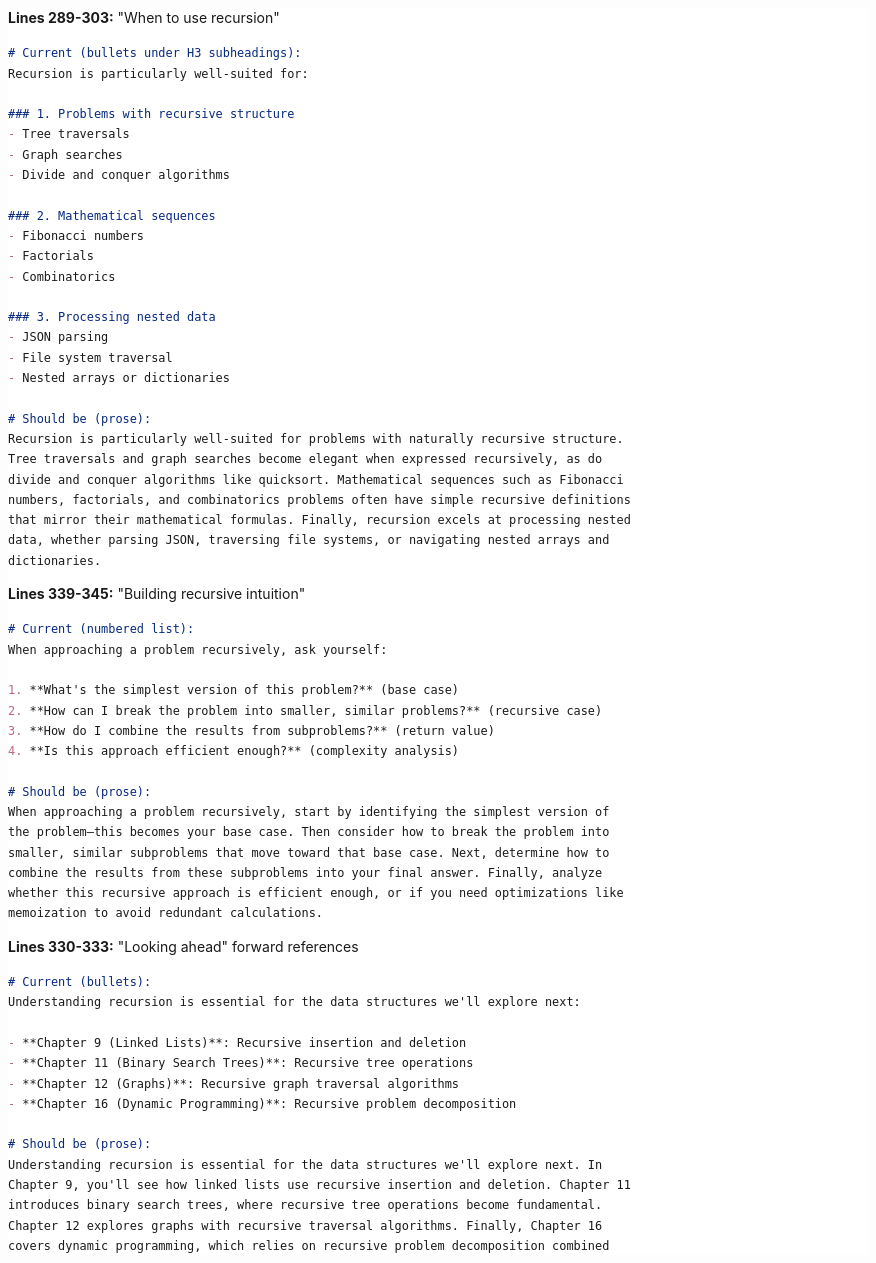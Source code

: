 **Lines 289-303:** "When to use recursion"
```markdown
# Current (bullets under H3 subheadings):
Recursion is particularly well-suited for:

### 1. Problems with recursive structure
- Tree traversals
- Graph searches
- Divide and conquer algorithms

### 2. Mathematical sequences
- Fibonacci numbers
- Factorials
- Combinatorics

### 3. Processing nested data
- JSON parsing
- File system traversal
- Nested arrays or dictionaries

# Should be (prose):
Recursion is particularly well-suited for problems with naturally recursive structure.
Tree traversals and graph searches become elegant when expressed recursively, as do
divide and conquer algorithms like quicksort. Mathematical sequences such as Fibonacci
numbers, factorials, and combinatorics problems often have simple recursive definitions
that mirror their mathematical formulas. Finally, recursion excels at processing nested
data, whether parsing JSON, traversing file systems, or navigating nested arrays and
dictionaries.
```

**Lines 339-345:** "Building recursive intuition"
```markdown
# Current (numbered list):
When approaching a problem recursively, ask yourself:

1. **What's the simplest version of this problem?** (base case)
2. **How can I break the problem into smaller, similar problems?** (recursive case)
3. **How do I combine the results from subproblems?** (return value)
4. **Is this approach efficient enough?** (complexity analysis)

# Should be (prose):
When approaching a problem recursively, start by identifying the simplest version of
the problem—this becomes your base case. Then consider how to break the problem into
smaller, similar subproblems that move toward that base case. Next, determine how to
combine the results from these subproblems into your final answer. Finally, analyze
whether this recursive approach is efficient enough, or if you need optimizations like
memoization to avoid redundant calculations.
```

**Lines 330-333:** "Looking ahead" forward references
```markdown
# Current (bullets):
Understanding recursion is essential for the data structures we'll explore next:

- **Chapter 9 (Linked Lists)**: Recursive insertion and deletion
- **Chapter 11 (Binary Search Trees)**: Recursive tree operations
- **Chapter 12 (Graphs)**: Recursive graph traversal algorithms
- **Chapter 16 (Dynamic Programming)**: Recursive problem decomposition

# Should be (prose):
Understanding recursion is essential for the data structures we'll explore next. In
Chapter 9, you'll see how linked lists use recursive insertion and deletion. Chapter 11
introduces binary search trees, where recursive tree operations become fundamental.
Chapter 12 explores graphs with recursive traversal algorithms. Finally, Chapter 16
covers dynamic programming, which relies on recursive problem decomposition combined
```